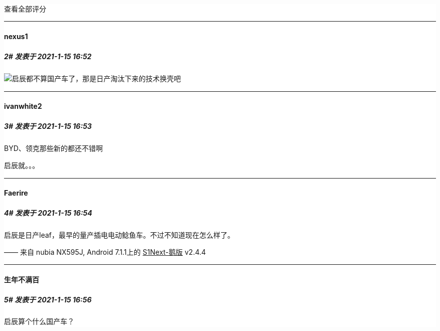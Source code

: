 

查看全部评分






*****

####  nexus1  
##### 2#       发表于 2021-1-15 16:52



<img src="https://static.saraba1st.com/image/smiley/face2017/125.png" referrerpolicy="no-referrer">启辰都不算国产车了，那是日产淘汰下来的技术换壳吧







*****

####  ivanwhite2  
##### 3#       发表于 2021-1-15 16:53




BYD、领克那些新的都还不错啊

启辰就。。。







*****

####  Faerire  
##### 4#       发表于 2021-1-15 16:54




启辰是日产leaf，最早的量产插电电动鲶鱼车。不过不知道现在怎么样了。

—— 来自 nubia NX595J, Android 7.1.1上的 [S1Next-鹅版](https://github.com/ykrank/S1-Next/releases) v2.4.4







*****

####  生年不满百  
##### 5#       发表于 2021-1-15 16:56




启辰算个什么国产车？
